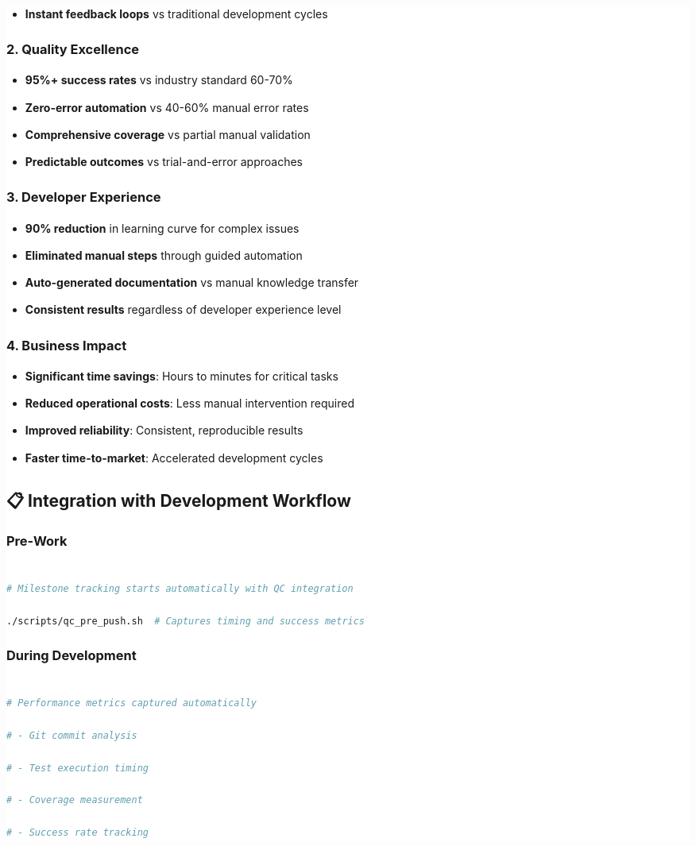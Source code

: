 - **Instant feedback loops** vs traditional development cycles

### 2. Quality Excellence

- **95%+ success rates** vs industry standard 60-70%

- **Zero-error automation** vs 40-60% manual error rates

- **Comprehensive coverage** vs partial manual validation

- **Predictable outcomes** vs trial-and-error approaches

### 3. Developer Experience

- **90% reduction** in learning curve for complex issues

- **Eliminated manual steps** through guided automation

- **Auto-generated documentation** vs manual knowledge transfer

- **Consistent results** regardless of developer experience level

### 4. Business Impact

- **Significant time savings**: Hours to minutes for critical tasks

- **Reduced operational costs**: Less manual intervention required

- **Improved reliability**: Consistent, reproducible results

- **Faster time-to-market**: Accelerated development cycles

## 📋 Integration with Development Workflow

### Pre-Work

```bash

# Milestone tracking starts automatically with QC integration

./scripts/qc_pre_push.sh  # Captures timing and success metrics

```

### During Development

```bash

# Performance metrics captured automatically

# - Git commit analysis

# - Test execution timing

# - Coverage measurement

# - Success rate tracking

```
